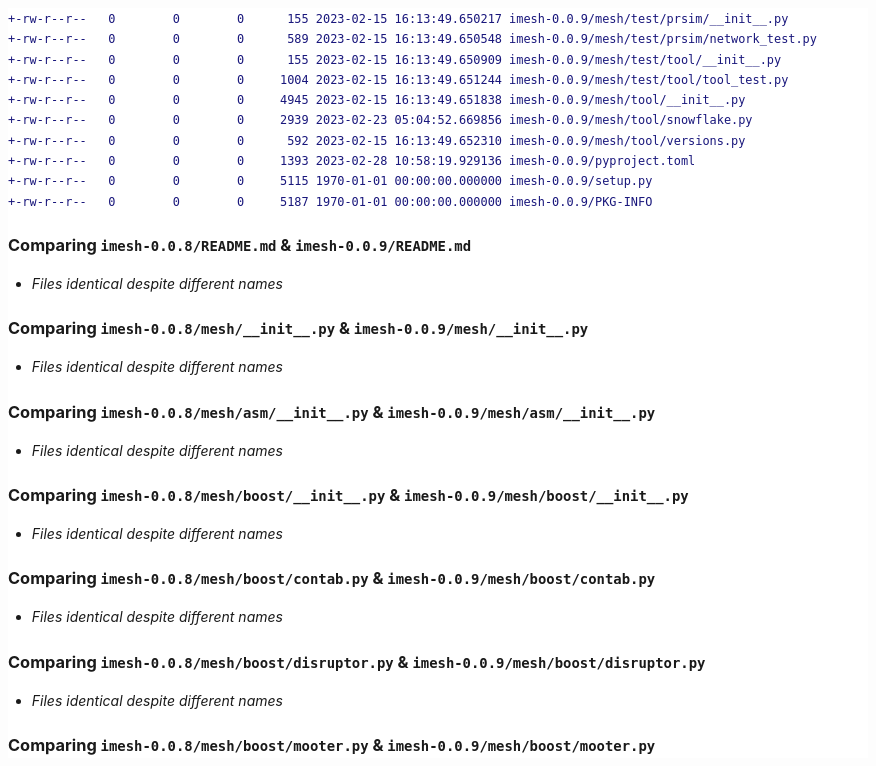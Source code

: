 ```diff
+-rw-r--r--   0        0        0      155 2023-02-15 16:13:49.650217 imesh-0.0.9/mesh/test/prsim/__init__.py
+-rw-r--r--   0        0        0      589 2023-02-15 16:13:49.650548 imesh-0.0.9/mesh/test/prsim/network_test.py
+-rw-r--r--   0        0        0      155 2023-02-15 16:13:49.650909 imesh-0.0.9/mesh/test/tool/__init__.py
+-rw-r--r--   0        0        0     1004 2023-02-15 16:13:49.651244 imesh-0.0.9/mesh/test/tool/tool_test.py
+-rw-r--r--   0        0        0     4945 2023-02-15 16:13:49.651838 imesh-0.0.9/mesh/tool/__init__.py
+-rw-r--r--   0        0        0     2939 2023-02-23 05:04:52.669856 imesh-0.0.9/mesh/tool/snowflake.py
+-rw-r--r--   0        0        0      592 2023-02-15 16:13:49.652310 imesh-0.0.9/mesh/tool/versions.py
+-rw-r--r--   0        0        0     1393 2023-02-28 10:58:19.929136 imesh-0.0.9/pyproject.toml
+-rw-r--r--   0        0        0     5115 1970-01-01 00:00:00.000000 imesh-0.0.9/setup.py
+-rw-r--r--   0        0        0     5187 1970-01-01 00:00:00.000000 imesh-0.0.9/PKG-INFO
```

### Comparing `imesh-0.0.8/README.md` & `imesh-0.0.9/README.md`

 * *Files identical despite different names*

### Comparing `imesh-0.0.8/mesh/__init__.py` & `imesh-0.0.9/mesh/__init__.py`

 * *Files identical despite different names*

### Comparing `imesh-0.0.8/mesh/asm/__init__.py` & `imesh-0.0.9/mesh/asm/__init__.py`

 * *Files identical despite different names*

### Comparing `imesh-0.0.8/mesh/boost/__init__.py` & `imesh-0.0.9/mesh/boost/__init__.py`

 * *Files identical despite different names*

### Comparing `imesh-0.0.8/mesh/boost/contab.py` & `imesh-0.0.9/mesh/boost/contab.py`

 * *Files identical despite different names*

### Comparing `imesh-0.0.8/mesh/boost/disruptor.py` & `imesh-0.0.9/mesh/boost/disruptor.py`

 * *Files identical despite different names*

### Comparing `imesh-0.0.8/mesh/boost/mooter.py` & `imesh-0.0.9/mesh/boost/mooter.py`
